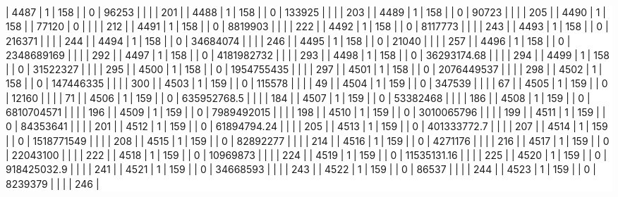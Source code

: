 | 4487 | 1         | 158          |     | 0            | 96253       |            |            |            | 201     |
| 4488 | 1         | 158          |     | 0            | 133925      |            |            |            | 203     |
| 4489 | 1         | 158          |     | 0            | 90723       |            |            |            | 205     |
| 4490 | 1         | 158          |     | 77120        | 0           |            |            |            | 212     |
| 4491 | 1         | 158          |     | 0            | 8819903     |            |            |            | 222     |
| 4492 | 1         | 158          |     | 0            | 8117773     |            |            |            | 243     |
| 4493 | 1         | 158          |     | 0            | 216371      |            |            |            | 244     |
| 4494 | 1         | 158          |     | 0            | 34684074    |            |            |            | 246     |
| 4495 | 1         | 158          |     | 0            | 21040       |            |            |            | 257     |
| 4496 | 1         | 158          |     | 0            | 2348689169  |            |            |            | 292     |
| 4497 | 1         | 158          |     | 0            | 4181982732  |            |            |            | 293     |
| 4498 | 1         | 158          |     | 0            | 36293174.68 |            |            |            | 294     |
| 4499 | 1         | 158          |     | 0            | 31522327    |            |            |            | 295     |
| 4500 | 1         | 158          |     | 0            | 1954755435  |            |            |            | 297     |
| 4501 | 1         | 158          |     | 0            | 2076449537  |            |            |            | 298     |
| 4502 | 1         | 158          |     | 0            | 147446335   |            |            |            | 300     |
| 4503 | 1         | 159          |     | 0            | 115578      |            |            |            | 49      |
| 4504 | 1         | 159          |     | 0            | 347539      |            |            |            | 67      |
| 4505 | 1         | 159          |     | 0            | 12160       |            |            |            | 71      |
| 4506 | 1         | 159          |     | 0            | 635952768.5 |            |            |            | 184     |
| 4507 | 1         | 159          |     | 0            | 53382468    |            |            |            | 186     |
| 4508 | 1         | 159          |     | 0            | 6810704571  |            |            |            | 196     |
| 4509 | 1         | 159          |     | 0            | 7989492015  |            |            |            | 198     |
| 4510 | 1         | 159          |     | 0            | 3010065796  |            |            |            | 199     |
| 4511 | 1         | 159          |     | 0            | 84353641    |            |            |            | 201     |
| 4512 | 1         | 159          |     | 0            | 61894794.24 |            |            |            | 205     |
| 4513 | 1         | 159          |     | 0            | 401333772.7 |            |            |            | 207     |
| 4514 | 1         | 159          |     | 0            | 1518771549  |            |            |            | 208     |
| 4515 | 1         | 159          |     | 0            | 82892277    |            |            |            | 214     |
| 4516 | 1         | 159          |     | 0            | 4271176     |            |            |            | 216     |
| 4517 | 1         | 159          |     | 0            | 22043100    |            |            |            | 222     |
| 4518 | 1         | 159          |     | 0            | 10969873    |            |            |            | 224     |
| 4519 | 1         | 159          |     | 0            | 11535131.16 |            |            |            | 225     |
| 4520 | 1         | 159          |     | 0            | 918425032.9 |            |            |            | 241     |
| 4521 | 1         | 159          |     | 0            | 34668593    |            |            |            | 243     |
| 4522 | 1         | 159          |     | 0            | 86537       |            |            |            | 244     |
| 4523 | 1         | 159          |     | 0            | 8239379     |            |            |            | 246     |